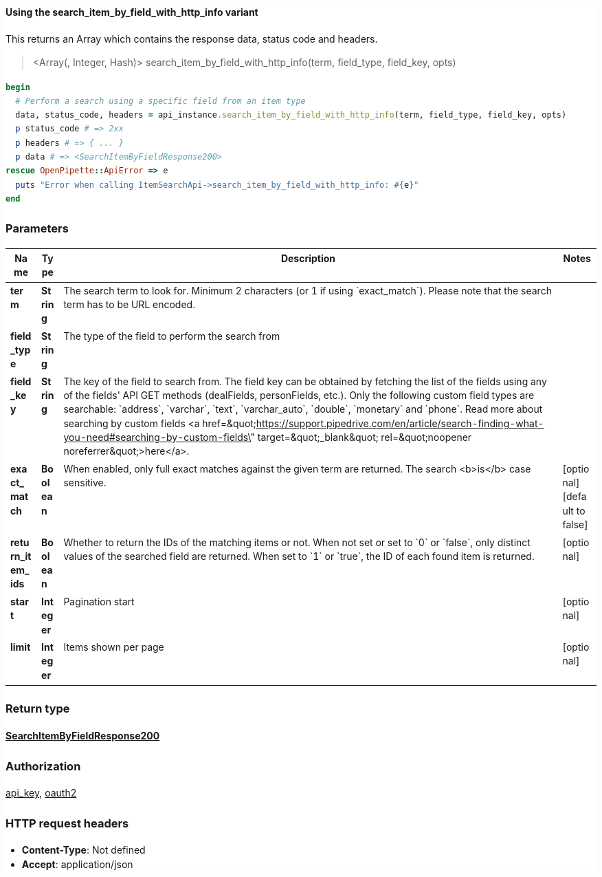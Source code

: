 
#### Using the search_item_by_field_with_http_info variant

This returns an Array which contains the response data, status code and headers.

> <Array(<SearchItemByFieldResponse200>, Integer, Hash)> search_item_by_field_with_http_info(term, field_type, field_key, opts)

```ruby
begin
  # Perform a search using a specific field from an item type
  data, status_code, headers = api_instance.search_item_by_field_with_http_info(term, field_type, field_key, opts)
  p status_code # => 2xx
  p headers # => { ... }
  p data # => <SearchItemByFieldResponse200>
rescue OpenPipette::ApiError => e
  puts "Error when calling ItemSearchApi->search_item_by_field_with_http_info: #{e}"
end
```

### Parameters

| Name | Type | Description | Notes |
| ---- | ---- | ----------- | ----- |
| **term** | **String** | The search term to look for. Minimum 2 characters (or 1 if using &#x60;exact_match&#x60;). Please note that the search term has to be URL encoded. |  |
| **field_type** | **String** | The type of the field to perform the search from |  |
| **field_key** | **String** | The key of the field to search from. The field key can be obtained by fetching the list of the fields using any of the fields&#39; API GET methods (dealFields, personFields, etc.). Only the following custom field types are searchable: &#x60;address&#x60;, &#x60;varchar&#x60;, &#x60;text&#x60;, &#x60;varchar_auto&#x60;, &#x60;double&#x60;, &#x60;monetary&#x60; and &#x60;phone&#x60;. Read more about searching by custom fields &lt;a href&#x3D;\&quot;https://support.pipedrive.com/en/article/search-finding-what-you-need#searching-by-custom-fields\&quot; target&#x3D;\&quot;_blank\&quot; rel&#x3D;\&quot;noopener noreferrer\&quot;&gt;here&lt;/a&gt;. |  |
| **exact_match** | **Boolean** | When enabled, only full exact matches against the given term are returned. The search &lt;b&gt;is&lt;/b&gt; case sensitive. | [optional][default to false] |
| **return_item_ids** | **Boolean** | Whether to return the IDs of the matching items or not. When not set or set to &#x60;0&#x60; or &#x60;false&#x60;, only distinct values of the searched field are returned. When set to &#x60;1&#x60; or &#x60;true&#x60;, the ID of each found item is returned. | [optional] |
| **start** | **Integer** | Pagination start | [optional] |
| **limit** | **Integer** | Items shown per page | [optional] |

### Return type

[**SearchItemByFieldResponse200**](SearchItemByFieldResponse200.md)

### Authorization

[api_key](../README.md#api_key), [oauth2](../README.md#oauth2)

### HTTP request headers

- **Content-Type**: Not defined
- **Accept**: application/json

